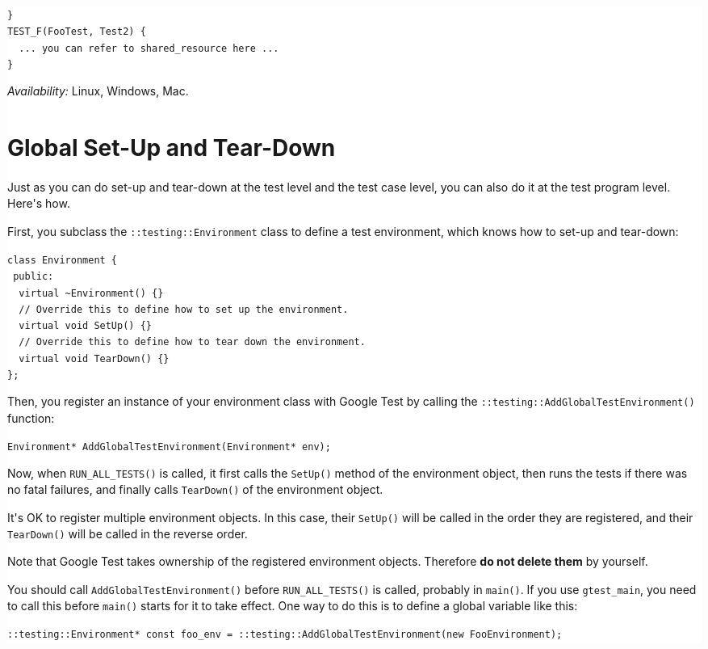 ```
}
TEST_F(FooTest, Test2) {
  ... you can refer to shared_resource here ...
}
```

_Availability:_ Linux, Windows, Mac.

# Global Set-Up and Tear-Down #

Just as you can do set-up and tear-down at the test level and the test case level, you can also do it at the test
program level. Here's how.

First, you subclass the `::testing::Environment` class to define a test environment, which knows how to set-up and
tear-down:

```
class Environment {
 public:
  virtual ~Environment() {}
  // Override this to define how to set up the environment.
  virtual void SetUp() {}
  // Override this to define how to tear down the environment.
  virtual void TearDown() {}
};
```

Then, you register an instance of your environment class with Google Test by calling
the `::testing::AddGlobalTestEnvironment()` function:

```
Environment* AddGlobalTestEnvironment(Environment* env);
```

Now, when `RUN_ALL_TESTS()` is called, it first calls the `SetUp()` method of the environment object, then runs the
tests if there was no fatal failures, and finally calls `TearDown()` of the environment object.

It's OK to register multiple environment objects. In this case, their `SetUp()`
will be called in the order they are registered, and their `TearDown()` will be called in the reverse order.

Note that Google Test takes ownership of the registered environment objects. Therefore **do not delete them** by
yourself.

You should call `AddGlobalTestEnvironment()` before `RUN_ALL_TESTS()` is called, probably in `main()`. If you
use `gtest_main`, you need to call this before `main()` starts for it to take effect. One way to do this is to define a
global variable like this:

```
::testing::Environment* const foo_env = ::testing::AddGlobalTestEnvironment(new FooEnvironment);
```
